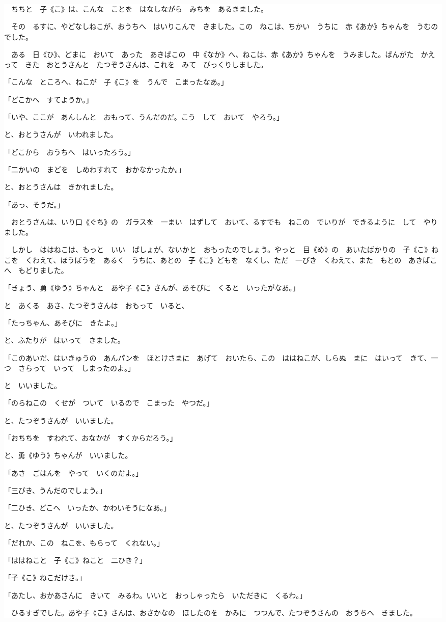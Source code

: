 　ちちと　子《こ》は、こんな　ことを　はなしながら　みちを　あるきました。

　その　るすに、やどなしねこが、おうちへ　はいりこんで　きました。この　ねこは、ちかい　うちに　赤《あか》ちゃんを　うむのでした。

　ある　日《ひ》、どまに　おいて　あった　あきばこの　中《なか》へ、ねこは、赤《あか》ちゃんを　うみました。ばんがた　かえって　きた　おとうさんと　たつぞうさんは、これを　みて　びっくりしました。

「こんな　ところへ、ねこが　子《こ》を　うんで　こまったなあ。」

「どこかへ　すてようか。」

「いや、ここが　あんしんと　おもって、うんだのだ。こう　して　おいて　やろう。」

と、おとうさんが　いわれました。

「どこから　おうちへ　はいったろう。」

「二かいの　まどを　しめわすれて　おかなかったか。」

と、おとうさんは　きかれました。

「あっ、そうだ。」

　おとうさんは、いり口《ぐち》の　ガラスを　一まい　はずして　おいて、るすでも　ねこの　でいりが　できるように　して　やりました。

　しかし　ははねこは、もっと　いい　ばしょが、ないかと　おもったのでしょう。やっと　目《め》の　あいたばかりの　子《こ》ねこを　くわえて、ほうぼうを　あるく　うちに、あとの　子《こ》どもを　なくし、ただ　一ぴき　くわえて、また　もとの　あきばこへ　もどりました。

「きょう、勇《ゆう》ちゃんと　あや子《こ》さんが、あそびに　くると　いったがなあ。」

と　あくる　あさ、たつぞうさんは　おもって　いると、

「たっちゃん、あそびに　きたよ。」

と、ふたりが　はいって　きました。

「このあいだ、はいきゅうの　あんパンを　ほとけさまに　あげて　おいたら、この　ははねこが、しらぬ　まに　はいって　きて、一つ　さらって　いって　しまったのよ。」

と　いいました。

「のらねこの　くせが　ついて　いるので　こまった　やつだ。」

と、たつぞうさんが　いいました。

「おちちを　すわれて、おなかが　すくからだろう。」

と、勇《ゆう》ちゃんが　いいました。

「あさ　ごはんを　やって　いくのだよ。」

「三びき、うんだのでしょう。」

「二ひき、どこへ　いったか、かわいそうになあ。」

と、たつぞうさんが　いいました。

「だれか、この　ねこを、もらって　くれない。」

「ははねこと　子《こ》ねこと　二ひき？」

「子《こ》ねこだけさ。」

「あたし、おかあさんに　きいて　みるわ。いいと　おっしゃったら　いただきに　くるわ。」

　ひるすぎでした。あや子《こ》さんは、おさかなの　ほしたのを　かみに　つつんで、たつぞうさんの　おうちへ　きました。
